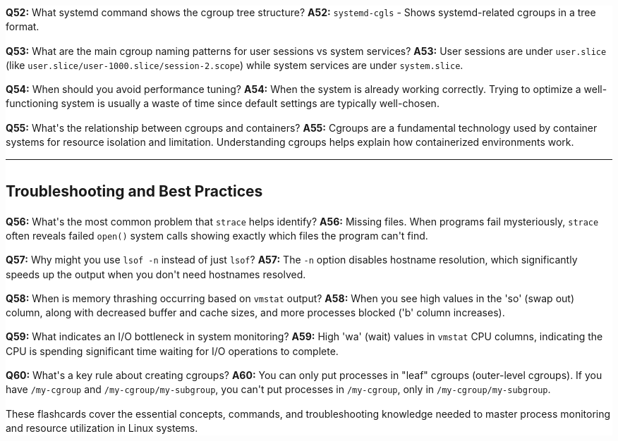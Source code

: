 **Q52:** What systemd command shows the cgroup tree structure?
**A52:** `systemd-cgls` - Shows systemd-related cgroups in a tree format.

**Q53:** What are the main cgroup naming patterns for user sessions vs system services?
**A53:** User sessions are under `user.slice` (like `user.slice/user-1000.slice/session-2.scope`) while system services are under `system.slice`.

**Q54:** When should you avoid performance tuning?
**A54:** When the system is already working correctly. Trying to optimize a well-functioning system is usually a waste of time since default settings are typically well-chosen.

**Q55:** What's the relationship between cgroups and containers?
**A55:** Cgroups are a fundamental technology used by container systems for resource isolation and limitation. Understanding cgroups helps explain how containerized environments work.

---

## Troubleshooting and Best Practices

**Q56:** What's the most common problem that `strace` helps identify?
**A56:** Missing files. When programs fail mysteriously, `strace` often reveals failed `open()` system calls showing exactly which files the program can't find.

**Q57:** Why might you use `lsof -n` instead of just `lsof`?
**A57:** The `-n` option disables hostname resolution, which significantly speeds up the output when you don't need hostnames resolved.

**Q58:** When is memory thrashing occurring based on `vmstat` output?
**A58:** When you see high values in the 'so' (swap out) column, along with decreased buffer and cache sizes, and more processes blocked ('b' column increases).

**Q59:** What indicates an I/O bottleneck in system monitoring?
**A59:** High 'wa' (wait) values in `vmstat` CPU columns, indicating the CPU is spending significant time waiting for I/O operations to complete.

**Q60:** What's a key rule about creating cgroups?
**A60:** You can only put processes in "leaf" cgroups (outer-level cgroups). If you have `/my-cgroup` and `/my-cgroup/my-subgroup`, you can't put processes in `/my-cgroup`, only in `/my-cgroup/my-subgroup`.

These flashcards cover the essential concepts, commands, and troubleshooting knowledge needed to master process monitoring and resource utilization in Linux systems.